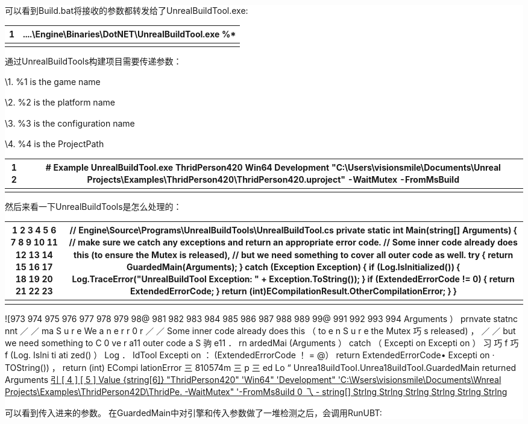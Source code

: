 可以看到Build.bat将接收的参数都转发给了UnrealBuildTool.exe:

| 1    | ..\..\Engine\Binaries\DotNET\UnrealBuildTool.exe   %* |
| ---- | ----------------------------------------------------- |
|      |                                                       |

通过UnrealBuildTools构建项目需要传递参数：

\1.    %1 is the game name

\2.    %2 is the platform name

\3.    %3 is the configuration name

\4.    %4 is the ProjectPath

| 1    2 | # Example    UnrealBuildTool.exe ThridPerson420 Win64 Development "C:\Users\visionsmile\Documents\Unreal   Projects\Examples\ThridPerson420\ThridPerson420.uproject" -WaitMutex   -FromMsBuild |
| ------ | ------------------------------------------------------------ |
|        |                                                              |

然后来看一下UnrealBuildTools是怎么处理的：

| 1    2    3    4    5    6    7    8    9    10    11    12    13    14    15    16    17    18    19    20    21    22    23 | // Engine\Source\Programs\UnrealBuildTools\UnrealBuildTool.cs    private static int Main(string[] Arguments)    {            // make sure we catch any   exceptions and return an appropriate error code.            // Some inner code already   does this (to ensure the Mutex is released),            // but we need something to   cover all outer code as well.            try            {                    return   GuardedMain(Arguments);            }            catch (Exception Exception)            {                    if   (Log.IsInitialized())                    {                            Log.TraceError("UnrealBuildTool   Exception: " + Exception.ToString());                    }                    if   (ExtendedErrorCode != 0)                    {                            return   ExtendedErrorCode;                    }                    return   (int)ECompilationResult.OtherCompilationError;            }    } |
| ------------------------------------------------------------ | ------------------------------------------------------------ |
|                                                              |                                                              |

![973  974  975  976  977  978  979  98@  981  982  983  984  985  986  987  988  989  99@  991  992  993  994  Arguments ）  prnvate statnc nnt  ／ ／ ma S u r e We a n e r r 0 r  ／ ／ Some inner code already does this （ to e n S u r e the Mutex 巧 s released) ，  ／ ／ but we need something to C 0 ve r a11 outer code a S 驹 e11 ．  rn  ardedMai (Arguments ）  catch （ Excepti on Excepti on ）  习 巧 f  巧 f  (Log. Islni ti ati zed() ）  Log ． IdTool Excepti on ：  (ExtendedErrorCode ！ = @）  return ExtendedErrorCode•  Excepti on · TOString()) ，  return (int) ECompi lationError  三 810574m 三 p 三 ed  Lo “  Unrea18uiIdTooI.Unrea18uiIdTooI.GuardedMain returned  Arguments  [ 引  [ 4 ]  [ 5 ]  Value  {string[6]}  "ThridPerson420"  'Win64"  'Development"  'C:\Wsers\\visionsmile\\Documents\Wnreal Projects\\Examples\\ThridPerson42D\\ThridPe.  -WaitMutex"  '-FromMs8uiId  0 乁 -  string[]  Strlng  Strlng  Strlng  Strlng  Strlng  Strlng ](file:///C:/Users/WUMING~1/AppData/Local/Temp/msohtmlclip1/01/clip_image008.jpg)


 可以看到传入进来的参数。
 在GuardedMain中对引擎和传入参数做了一堆检测之后，会调用RunUBT:
  

